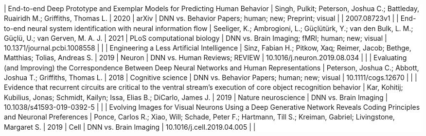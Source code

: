 | End-to-end Deep Prototype and Exemplar Models for Predicting  Human Behavior                                                                                          | Singh, Pulkit; Peterson, Joshua C.; Battleday, Ruairidh M.; Griffiths, Thomas L.                                                                                                                                                                                                                                                                                                                                                                                                                                                                                                                | 2020 | arXiv                                                                                   | DNN vs. Behavior Papers; human; new; Preprint; visual                              |                                         | 2007.08723v1 |
| End-to-end neural system identification with neural information  flow                                                                                                 | Seeliger, K.; Ambrogioni, L.; Güçlütürk, Y.; van den Bulk, L. M.; Güçlü, U.; van Gerven, M. A. J.                                                                                                                                                                                                                                                                                                                                                                                                                                                                                               | 2021 | PLoS computational biology                                                              | DNN vs. Brain Imaging; fMRI; human; new; visual                                    | 10.1371/journal.pcbi.1008558             |              |
| Engineering a Less Artificial Intelligence                                                                                                                            | Sinz, Fabian H.; Pitkow, Xaq; Reimer, Jacob; Bethge, Matthias; Tolias, Andreas S.                                                                                                                                                                                                                                                                                                                                                                                                                                                                                                               | 2019 | Neuron                                                                                  | DNN vs. Human Reviews; REVIEW                                                      | 10.1016/j.neuron.2019.08.034             |              |
| Evaluating (and Improving) the Correspondence Between Deep Neural  Networks and Human Representations                                                                 | Peterson, Joshua C.; Abbott, Joshua T.; Griffiths, Thomas L.                                                                                                                                                                                                                                                                                                                                                                                                                                                                                                                                    | 2018 | Cognitive science                                                                       | DNN vs. Behavior Papers; human; new; visual                                        | 10.1111/cogs.12670                       |              |
| Evidence that recurrent circuits are critical to the ventral  stream’s execution of core object recognition behavior                                                  | Kar, Kohitij; Kubilius, Jonas; Schmidt, Kailyn; Issa, Elias B.; DiCarlo, James J.                                                                                                                                                                                                                                                                                                                                                                                                                                                                                                               | 2019 | Nature neuroscience                                                                     | DNN vs. Brain Imaging                                                              | 10.1038/s41593-019-0392-5                |              |
| Evolving Images for Visual Neurons Using a Deep Generative  Network Reveals Coding Principles and Neuronal Preferences                                                | Ponce, Carlos R.; Xiao, Will; Schade, Peter F.; Hartmann, Till S.; Kreiman, Gabriel; Livingstone, Margaret S.                                                                                                                                                                                                                                                                                                                                                                                                                                                                                   | 2019 | Cell                                                                                    | DNN vs. Brain Imaging                                                              | 10.1016/j.cell.2019.04.005               |              |